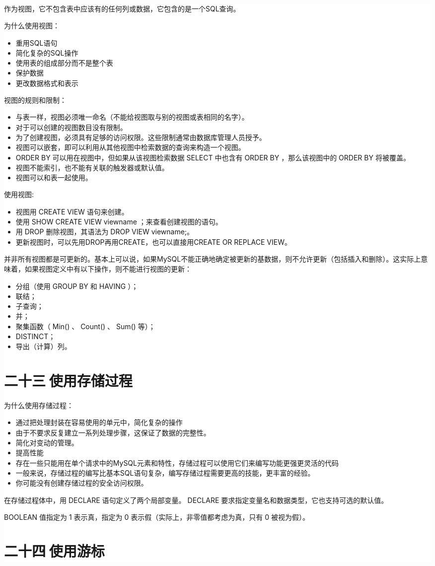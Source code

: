 作为视图，它不包含表中应该有的任何列或数据，它包含的是一个SQL查询。

为什么使用视图：

* 重用SQL语句
* 简化复杂的SQL操作
* 使用表的组成部分而不是整个表
* 保护数据
* 更改数据格式和表示

视图的规则和限制：

* 与表一样，视图必须唯一命名（不能给视图取与别的视图或表相同的名字）。
* 对于可以创建的视图数目没有限制。
* 为了创建视图，必须具有足够的访问权限。这些限制通常由数据库管理人员授予。
* 视图可以嵌套，即可以利用从其他视图中检索数据的查询来构造一个视图。
* ORDER BY 可以用在视图中，但如果从该视图检索数据 SELECT 中也含有 ORDER BY ，那么该视图中的 ORDER BY 将被覆盖。
* 视图不能索引，也不能有关联的触发器或默认值。
* 视图可以和表一起使用。

使用视图:

* 视图用 CREATE VIEW 语句来创建。
* 使用 SHOW CREATE VIEW viewname ；来查看创建视图的语句。
* 用 DROP 删除视图，其语法为 DROP VIEW viewname;。
* 更新视图时，可以先用DROP再用CREATE，也可以直接用CREATE OR REPLACE VIEW。

并非所有视图都是可更新的。基本上可以说，如果MySQL不能正确地确定被更新的基数据，则不允许更新（包括插入和删除）。这实际上意味着，如果视图定义中有以下操作，则不能进行视图的更新：

* 分组（使用 GROUP BY 和 HAVING ）；
* 联结；
* 子查询；
* 并；
* 聚集函数（ Min() 、 Count() 、 Sum() 等）；
* DISTINCT；
* 导出（计算）列。

# 二十三 使用存储过程

为什么使用存储过程：

* 通过把处理封装在容易使用的单元中，简化复杂的操作
* 由于不要求反复建立一系列处理步骤，这保证了数据的完整性。
* 简化对变动的管理。
* 提高性能
* 存在一些只能用在单个请求中的MySQL元素和特性，存储过程可以使用它们来编写功能更强更灵活的代码
* 一般来说，存储过程的编写比基本SQL语句复杂，编写存储过程需要更高的技能，更丰富的经验。
* 你可能没有创建存储过程的安全访问权限。

在存储过程体中，用 DECLARE 语句定义了两个局部变量。 DECLARE 要求指定变量名和数据类型，它也支持可选的默认值。

BOOLEAN 值指定为 1 表示真，指定为 0 表示假（实际上，非零值都考虑为真，只有 0 被视为假）。

# 二十四 使用游标
